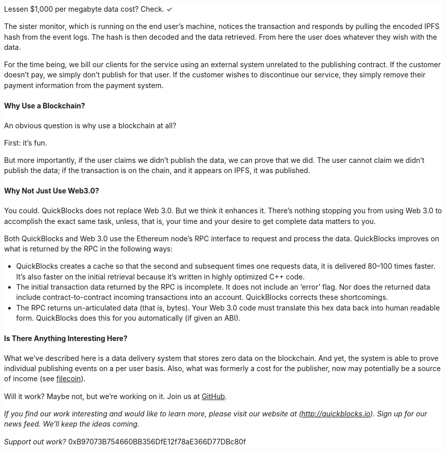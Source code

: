 Lessen $1,000 per megabyte data cost? Check. ✓

The sister monitor, which is running on the end user’s machine, notices the transaction and responds by pulling the encoded IPFS hash from the event logs. The hash is then decoded and the data retrieved. From here the user does whatever they wish with the data.

For the time being, we bill our clients for the service using an external system unrelated to the publishing contract. If the customer doesn’t pay, we simply don’t publish for that user. If the customer wishes to discontinue our service, they simply remove their payment information from the payment system.

#### Why Use a Blockchain?

An obvious question is why use a blockchain at all?

First: it’s fun.

But more importantly, if the user claims we didn’t publish the data, we can prove that we did. The user cannot claim we didn’t publish the data; if the transaction is on the chain, and it appears on IPFS, it was published.

#### Why Not Just Use Web3.0?

You could. QuickBlocks does not replace Web 3.0. But we think it enhances it. There’s nothing stopping you from using Web 3.0 to accomplish the exact same task, unless, that is, your time and your desire to get complete data matters to you.

Both QuickBlocks and Web 3.0 use the Ethereum node’s RPC interface to request and process the data. QuickBlocks improves on what is returned by the RPC in the following ways:

*   QuickBlocks creates a cache so that the second and subsequent times one requests data, it is delivered 80–100 times faster. It’s also faster on the initial retrieval because it’s written in highly optimized C++ code.
*   The initial transaction data returned by the RPC is incomplete. It does not include an ‘error’ flag. Nor does the returned data include contract-to-contract incoming transactions into an account. QuickBlocks corrects these shortcomings.
*   The RPC returns un-articulated data (that is, bytes). Your Web 3.0 code must translate this hex data back into human readable form. QuickBlocks does this for you automatically (if given an ABI).

#### Is There Anything Interesting Here?

What we’ve described here is a data delivery system that stores zero data on the blockchain. And yet, the system is able to prove individual publishing events on a per user basis. Also, what was formerly a cost for the publisher, now may potentially be a source of income (see [filecoin](http://filecoin.io/)).

Will it work? Maybe not, but we’re working on it. Join us at [GitHub](https://github.com/Great-Hill-Corporation/quickBlocks).

_If you find our work interesting and would like to learn more, please visit our website at (http://quickblocks.io). Sign up for our news feed. We’ll keep the ideas coming._

_Support out work?_ 0xB97073B754660BB356DfE12f78aE366D77DBc80f
